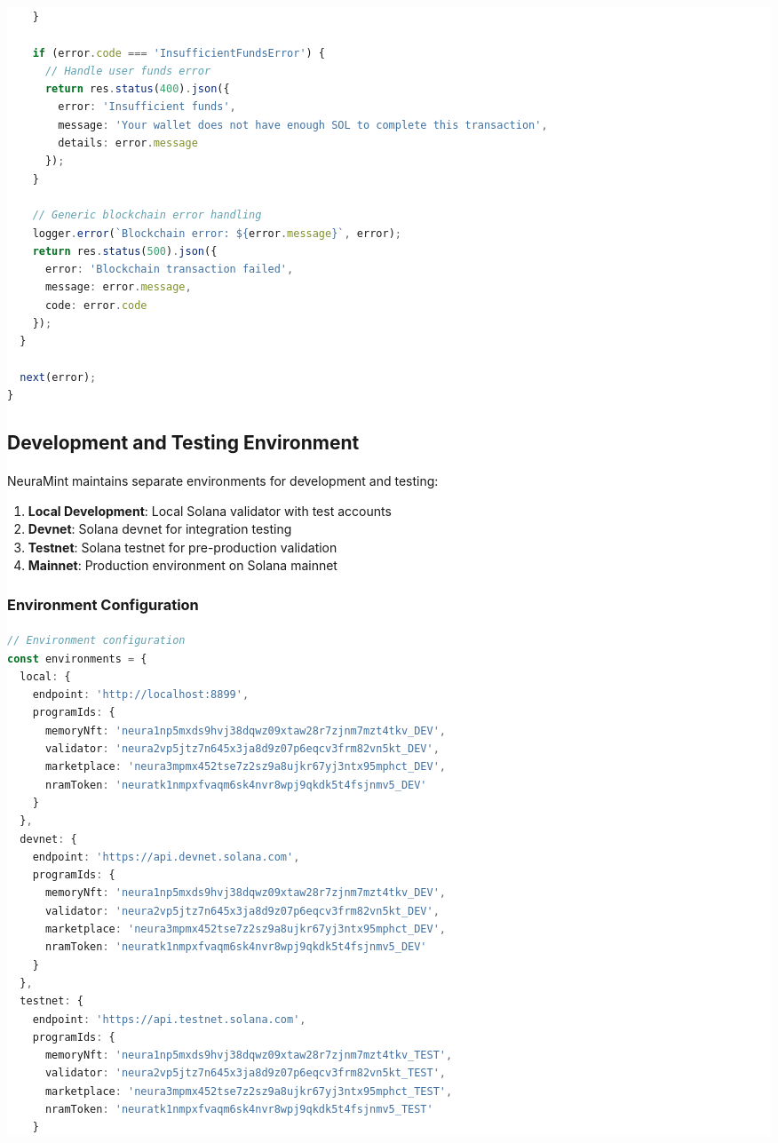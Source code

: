 ```typescript
    }
    
    if (error.code === 'InsufficientFundsError') {
      // Handle user funds error
      return res.status(400).json({
        error: 'Insufficient funds',
        message: 'Your wallet does not have enough SOL to complete this transaction',
        details: error.message
      });
    }
    
    // Generic blockchain error handling
    logger.error(`Blockchain error: ${error.message}`, error);
    return res.status(500).json({
      error: 'Blockchain transaction failed',
      message: error.message,
      code: error.code
    });
  }
  
  next(error);
}
```

## Development and Testing Environment

NeuraMint maintains separate environments for development and testing:

1. **Local Development**: Local Solana validator with test accounts
2. **Devnet**: Solana devnet for integration testing
3. **Testnet**: Solana testnet for pre-production validation
4. **Mainnet**: Production environment on Solana mainnet

### Environment Configuration

```typescript
// Environment configuration
const environments = {
  local: {
    endpoint: 'http://localhost:8899',
    programIds: {
      memoryNft: 'neura1np5mxds9hvj38dqwz09xtaw28r7zjnm7mzt4tkv_DEV',
      validator: 'neura2vp5jtz7n645x3ja8d9z07p6eqcv3frm82vn5kt_DEV',
      marketplace: 'neura3mpmx452tse7z2sz9a8ujkr67yj3ntx95mphct_DEV',
      nramToken: 'neuratk1nmpxfvaqm6sk4nvr8wpj9qkdk5t4fsjnmv5_DEV'
    }
  },
  devnet: {
    endpoint: 'https://api.devnet.solana.com',
    programIds: {
      memoryNft: 'neura1np5mxds9hvj38dqwz09xtaw28r7zjnm7mzt4tkv_DEV',
      validator: 'neura2vp5jtz7n645x3ja8d9z07p6eqcv3frm82vn5kt_DEV',
      marketplace: 'neura3mpmx452tse7z2sz9a8ujkr67yj3ntx95mphct_DEV',
      nramToken: 'neuratk1nmpxfvaqm6sk4nvr8wpj9qkdk5t4fsjnmv5_DEV'
    }
  },
  testnet: {
    endpoint: 'https://api.testnet.solana.com',
    programIds: {
      memoryNft: 'neura1np5mxds9hvj38dqwz09xtaw28r7zjnm7mzt4tkv_TEST',
      validator: 'neura2vp5jtz7n645x3ja8d9z07p6eqcv3frm82vn5kt_TEST',
      marketplace: 'neura3mpmx452tse7z2sz9a8ujkr67yj3ntx95mphct_TEST',
      nramToken: 'neuratk1nmpxfvaqm6sk4nvr8wpj9qkdk5t4fsjnmv5_TEST'
    }
```